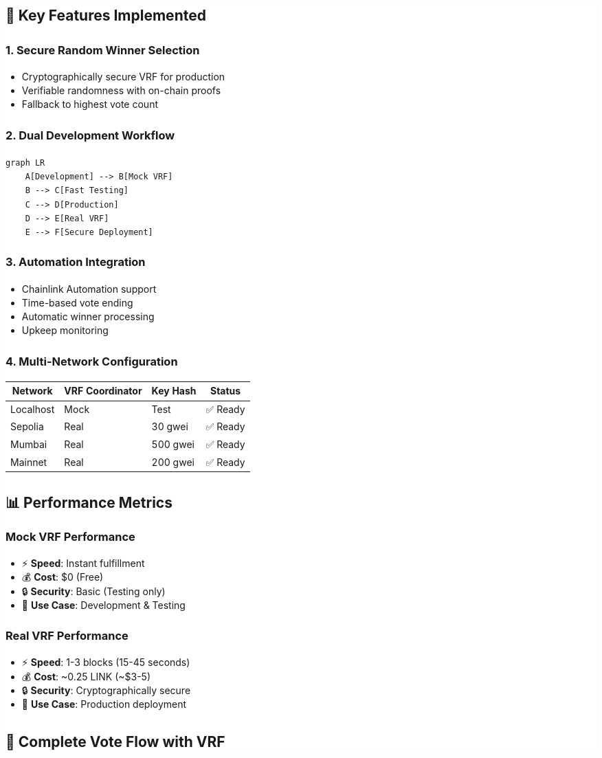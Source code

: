 ## 🎯 **Key Features Implemented**

### 1. **Secure Random Winner Selection**
- Cryptographically secure VRF for production
- Verifiable randomness with on-chain proofs
- Fallback to highest vote count

### 2. **Dual Development Workflow**
```mermaid
graph LR
    A[Development] --> B[Mock VRF]
    B --> C[Fast Testing]
    C --> D[Production]
    D --> E[Real VRF]
    E --> F[Secure Deployment]
```

### 3. **Automation Integration**
- Chainlink Automation support
- Time-based vote ending
- Automatic winner processing
- Upkeep monitoring

### 4. **Multi-Network Configuration**
| Network | VRF Coordinator | Key Hash | Status |
|---------|----------------|----------|--------|
| Localhost | Mock | Test | ✅ Ready |
| Sepolia | Real | 30 gwei | ✅ Ready |
| Mumbai | Real | 500 gwei | ✅ Ready |
| Mainnet | Real | 200 gwei | ✅ Ready |

## 📊 **Performance Metrics**

### Mock VRF Performance
- ⚡ **Speed**: Instant fulfillment
- 💰 **Cost**: $0 (Free)
- 🔒 **Security**: Basic (Testing only)
- 🎯 **Use Case**: Development & Testing

### Real VRF Performance  
- ⚡ **Speed**: 1-3 blocks (15-45 seconds)
- 💰 **Cost**: ~0.25 LINK (~$3-5)
- 🔒 **Security**: Cryptographically secure
- 🎯 **Use Case**: Production deployment

## 🔄 **Complete Vote Flow with VRF**
